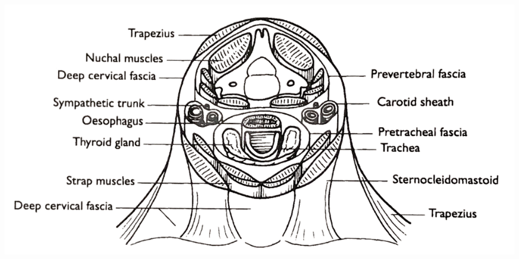 ![Scannable Document on 8 Nov 2021 at 12_30_39 pm.png](%5B002%5D%20Superficial%20Structures%20in%20the%20Neck%206a1e3f7aec1546908813942e762699be/Scannable_Document_on_8_Nov_2021_at_12_30_39_pm.png)
